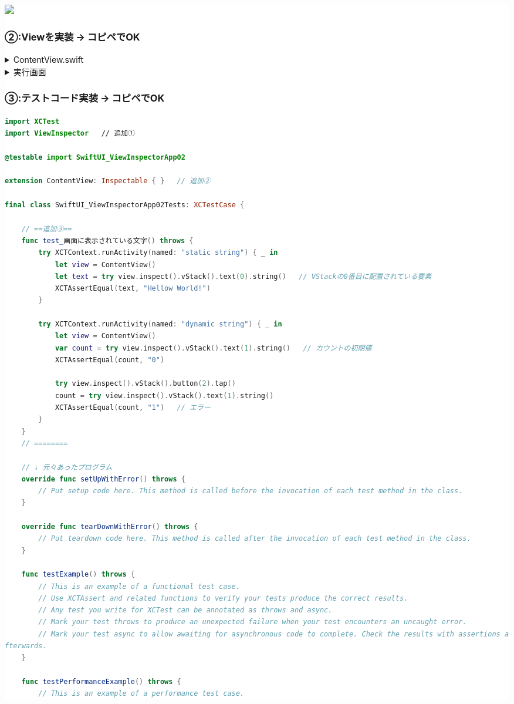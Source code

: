 <img width = 80% src = "https://qiita-image-store.s3.ap-northeast-1.amazonaws.com/0/764557/25f3d9f8-94f7-e6bc-de29-6cf32323f99d.png">



### ②:Viewを実装 → コピペでOK

<details><summary>ContentView.swift</summary></details>

<details><summary>実行画面</summary></details>

### ③:テストコード実装 → コピペでOK
```SwiftUI_ViewInspectorApp02Tests.swift
import XCTest
import ViewInspector   // 追加①

@testable import SwiftUI_ViewInspectorApp02

extension ContentView: Inspectable { }   // 追加②

final class SwiftUI_ViewInspectorApp02Tests: XCTestCase {
    
    // ==追加③==
    func test_画面に表示されている文字() throws {
        try XCTContext.runActivity(named: "static string") { _ in
            let view = ContentView()
            let text = try view.inspect().vStack().text(0).string()   // VStackの0番目に配置されている要素
            XCTAssertEqual(text, "Hellow World!")
        }
        
        try XCTContext.runActivity(named: "dynamic string") { _ in
            let view = ContentView()
            var count = try view.inspect().vStack().text(1).string()   // カウントの初期値
            XCTAssertEqual(count, "0")
            
            try view.inspect().vStack().button(2).tap()
            count = try view.inspect().vStack().text(1).string()
            XCTAssertEqual(count, "1")   // エラー
        }
    }
    // ========
    
    // ↓ 元々あったプログラム
    override func setUpWithError() throws {
        // Put setup code here. This method is called before the invocation of each test method in the class.
    }

    override func tearDownWithError() throws {
        // Put teardown code here. This method is called after the invocation of each test method in the class.
    }

    func testExample() throws {
        // This is an example of a functional test case.
        // Use XCTAssert and related functions to verify your tests produce the correct results.
        // Any test you write for XCTest can be annotated as throws and async.
        // Mark your test throws to produce an unexpected failure when your test encounters an uncaught error.
        // Mark your test async to allow awaiting for asynchronous code to complete. Check the results with assertions afterwards.
    }

    func testPerformanceExample() throws {
        // This is an example of a performance test case.
```